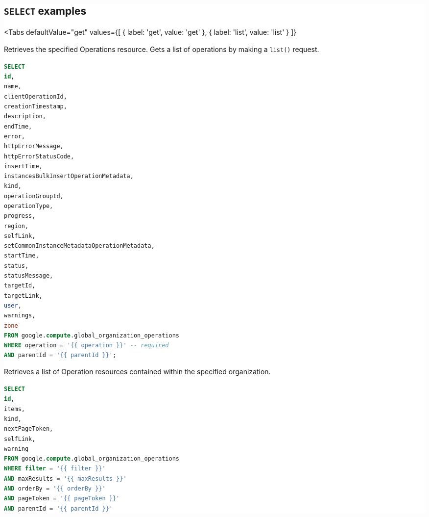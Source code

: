 ## `SELECT` examples

<Tabs
    defaultValue="get"
    values={[
        { label: 'get', value: 'get' },
        { label: 'list', value: 'list' }
    ]}
>
<TabItem value="get">

Retrieves the specified Operations resource. Gets a list of operations by making a `list()` request.

```sql
SELECT
id,
name,
clientOperationId,
creationTimestamp,
description,
endTime,
error,
httpErrorMessage,
httpErrorStatusCode,
insertTime,
instancesBulkInsertOperationMetadata,
kind,
operationGroupId,
operationType,
progress,
region,
selfLink,
setCommonInstanceMetadataOperationMetadata,
startTime,
status,
statusMessage,
targetId,
targetLink,
user,
warnings,
zone
FROM google.compute.global_organization_operations
WHERE operation = '{{ operation }}' -- required
AND parentId = '{{ parentId }}';
```
</TabItem>
<TabItem value="list">

Retrieves a list of Operation resources contained within the specified organization.

```sql
SELECT
id,
items,
kind,
nextPageToken,
selfLink,
warning
FROM google.compute.global_organization_operations
WHERE filter = '{{ filter }}'
AND maxResults = '{{ maxResults }}'
AND orderBy = '{{ orderBy }}'
AND pageToken = '{{ pageToken }}'
AND parentId = '{{ parentId }}'
```